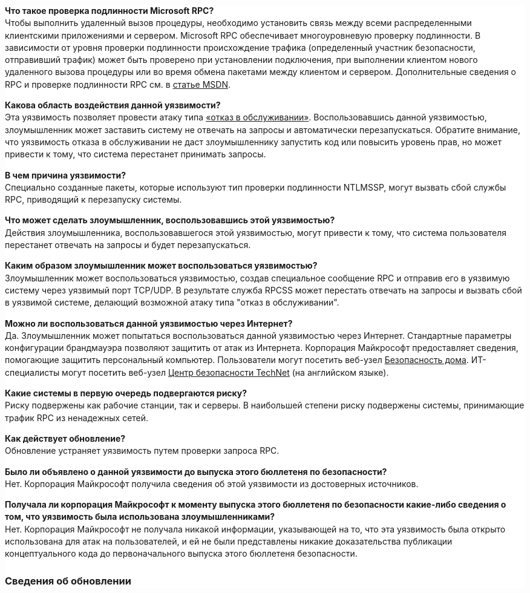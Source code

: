 **Что такое проверка подлинности Microsoft RPC?**  
Чтобы выполнить удаленный вызов процедуры, необходимо установить связь между всеми распределенными клиентскими приложениями и сервером. Microsoft RPC обеспечивает многоуровневую проверку подлинности. В зависимости от уровня проверки подлинности происхождение трафика (определенный участник безопасности, отправивший трафик) может быть проверено при установлении подключения, при выполнении клиентом нового удаленного вызова процедуры или во время обмена пакетами между клиентом и сервером. Дополнительные сведения о RPC и проверке подлинности RPC см. в [статье MSDN](http://msdn2.microsoft.com/en-us/library/aa378646.aspx).
  
**Какова область воздействия данной уязвимости?**  
Эта уязвимость позволяет провести атаку типа [«отказ в обслуживании»](http://go.microsoft.com/fwlink/?linkid=21142). Воспользовавшись данной уязвимостью, злоумышленник может заставить систему не отвечать на запросы и автоматически перезапускаться. Обратите внимание, что уязвимость отказа в обслуживании не даст злоумышленнику запустить код или повысить уровень прав, но может привести к тому, что система перестанет принимать запросы.
  
**В чем причина уязвимости?**  
Специально созданные пакеты, которые используют тип проверки подлинности NTLMSSP, могут вызвать сбой службы RPC, приводящий к перезапуску системы.
  
**Что может сделать злоумышленник, воспользовавшись этой уязвимостью?**  
Действия злоумышленника, воспользовавшегося этой уязвимостью, могут привести к тому, что система пользователя перестанет отвечать на запросы и будет перезапускаться.
  
**Каким образом злоумышленник может воспользоваться уязвимостью?**  
Злоумышленник может воспользоваться уязвимостью, создав специальное сообщение RPC и отправив его в уязвимую систему через уязвимый порт TCP/UDP. В результате служба RPCSS может перестать отвечать на запросы и вызвать сбой в уязвимой системе, делающий возможной атаку типа "отказ в обслуживании".
  
**Можно ли воспользоваться данной уязвимостью через Интернет?**  
Да. Злоумышленник может попытаться воспользоваться данной уязвимостью через Интернет. Стандартные параметры конфигурации брандмауэра позволяют защитить от атак из Интернета. Корпорация Майкрософт предоставляет сведения, помогающие защитить персональный компьютер. Пользователи могут посетить веб-узел [Безопасность дома](http://go.microsoft.com/fwlink/?linkid=85102). ИТ-специалисты могут посетить веб-узел [Центр безопасности TechNet](http://go.microsoft.com/fwlink/?linkid=21171) (на английском языке).
  
**Какие системы в первую очередь подвергаются риску?**  
Риску подвержены как рабочие станции, так и серверы. В наибольшей степени риску подвержены системы, принимающие трафик RPC из ненадежных сетей.
  
**Как действует обновление?**  
Обновление устраняет уязвимость путем проверки запроса RPC.
  
**Было ли объявлено о данной уязвимости до выпуска этого бюллетеня по безопасности?**  
Нет. Корпорация Майкрософт получила сведения об этой уязвимости из достоверных источников.
  
**Получала ли корпорация Майкрософт к моменту выпуска этого бюллетеня по безопасности какие-либо сведения о том, что уязвимость была использована злоумышленниками?**  
Нет. Корпорация Майкрософт не получала никакой информации, указывающей на то, что эта уязвимость была открыто использована для атак на пользователей, и ей не были представлены никакие доказательства публикации концептуального кода до первоначального выпуска этого бюллетеня безопасности.
  
### Сведения об обновлении
  